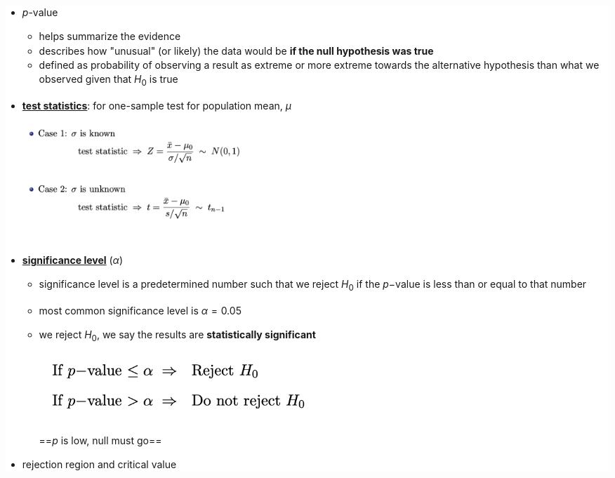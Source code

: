 - $p$-value

  - helps summarize the evidence
  - describes how "unusual" (or likely) the data would be **if the null hypothesis was true**
  - defined as probability of observing a result as extreme or more extreme towards the alternative hypothesis than what we observed given that $H_0$ is true

- <u>**test statistics**</u>: for one-sample test for population mean, $\mu$

  <img src="pictures/image-20240110161622412.png" alt="image-20240110161622412" style="zoom:40%;" /> 

- <u>**significance level**</u> ($\alpha$)

  - significance level is a predetermined number such that we reject $H_0$ if the $p$−value is less than or equal to that number

  - most common significance level is $\alpha = 0.05$

  - we reject $H_0$, we say the results are **statistically significant**

    <img src="pictures/image-20240110161810227.png" alt="image-20240110161810227" style="zoom:67%;" /> 

    ==$p$ is low, null must go==

- rejection region and critical value
